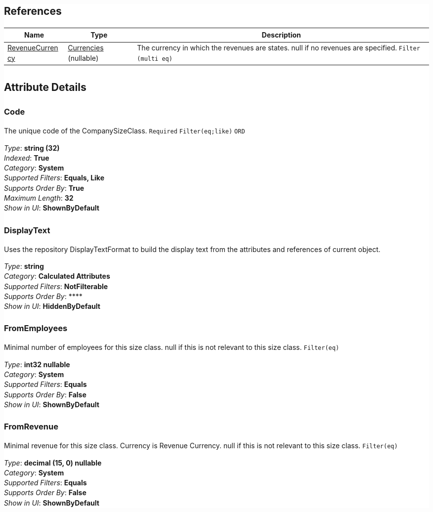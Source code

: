 ## References

| Name | Type | Description |
| ---- | ---- | --- |
| [RevenueCurrency](Crm.Marketing.CompanySizeClasses.md#revenuecurrency) | [Currencies](General.Currencies.Currencies.md) (nullable) | The currency in which the revenues are states. null if no revenues are specified. `Filter(multi eq)` |


## Attribute Details

### Code

The unique code of the CompanySizeClass. `Required` `Filter(eq;like)` `ORD`

_Type_: **string (32)**  
_Indexed_: **True**  
_Category_: **System**  
_Supported Filters_: **Equals, Like**  
_Supports Order By_: **True**  
_Maximum Length_: **32**  
_Show in UI_: **ShownByDefault**  

### DisplayText

Uses the repository DisplayTextFormat to build the display text from the attributes and references of current object.

_Type_: **string**  
_Category_: **Calculated Attributes**  
_Supported Filters_: **NotFilterable**  
_Supports Order By_: ****  
_Show in UI_: **HiddenByDefault**  

### FromEmployees

Minimal number of employees for this size class. null if this is not relevant to this size class. `Filter(eq)`

_Type_: **int32 __nullable__**  
_Category_: **System**  
_Supported Filters_: **Equals**  
_Supports Order By_: **False**  
_Show in UI_: **ShownByDefault**  

### FromRevenue

Minimal revenue for this size class. Currency is Revenue Currency. null if this is not relevant to this size class. `Filter(eq)`

_Type_: **decimal (15, 0) __nullable__**  
_Category_: **System**  
_Supported Filters_: **Equals**  
_Supports Order By_: **False**  
_Show in UI_: **ShownByDefault**  
